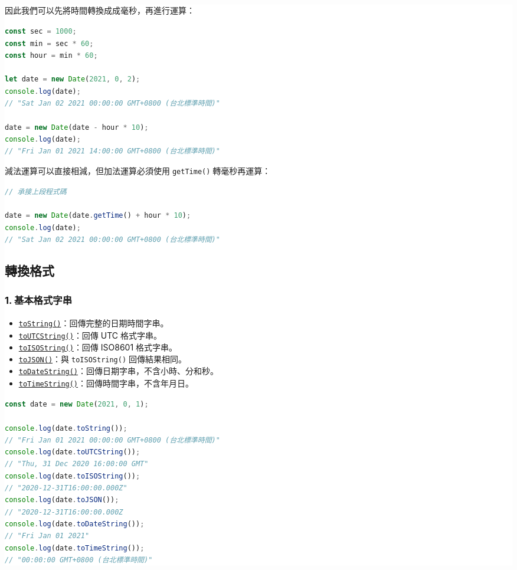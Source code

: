 因此我們可以先將時間轉換成成毫秒，再進行運算：
```javascript
const sec = 1000;
const min = sec * 60;
const hour = min * 60;

let date = new Date(2021, 0, 2);
console.log(date);
// "Sat Jan 02 2021 00:00:00 GMT+0800 (台北標準時間)"

date = new Date(date - hour * 10);
console.log(date);
// "Fri Jan 01 2021 14:00:00 GMT+0800 (台北標準時間)"
```

減法運算可以直接相減，但加法運算必須使用 `getTime()` 轉毫秒再運算：
```javascript
// 承接上段程式碼

date = new Date(date.getTime() + hour * 10);
console.log(date);
// "Sat Jan 02 2021 00:00:00 GMT+0800 (台北標準時間)"
```


## 轉換格式

### 1. 基本格式字串

- [`toString()`](https://developer.mozilla.org/zh-CN/docs/Web/JavaScript/Reference/Global_Objects/Date/toString)：回傳完整的日期時間字串。
- [`toUTCString()`](https://developer.mozilla.org/zh-CN/docs/Web/JavaScript/Reference/Global_Objects/Date/toUTCString)：回傳 UTC 格式字串。
- [`toISOString()`](https://developer.mozilla.org/zh-CN/docs/Web/JavaScript/Reference/Global_Objects/Date/toISOString)：回傳 ISO8601 格式字串。
- [`toJSON()`](https://developer.mozilla.org/zh-CN/docs/Web/JavaScript/Reference/Global_Objects/Date/toJSON)：與 `toISOString()` 回傳結果相同。
- [`toDateString()`](https://developer.mozilla.org/zh-CN/docs/Web/JavaScript/Reference/Global_Objects/Date/toDateString)：回傳日期字串，不含小時、分和秒。
- [`toTimeString()`](https://developer.mozilla.org/zh-CN/docs/Web/JavaScript/Reference/Global_Objects/Date/toTimeString)：回傳時間字串，不含年月日。

```javascript
const date = new Date(2021, 0, 1);

console.log(date.toString());
// "Fri Jan 01 2021 00:00:00 GMT+0800 (台北標準時間)"
console.log(date.toUTCString());
// "Thu, 31 Dec 2020 16:00:00 GMT"
console.log(date.toISOString());
// "2020-12-31T16:00:00.000Z"
console.log(date.toJSON());
// "2020-12-31T16:00:00.000Z
console.log(date.toDateString());
// "Fri Jan 01 2021"
console.log(date.toTimeString());
// "00:00:00 GMT+0800 (台北標準時間)"
```
